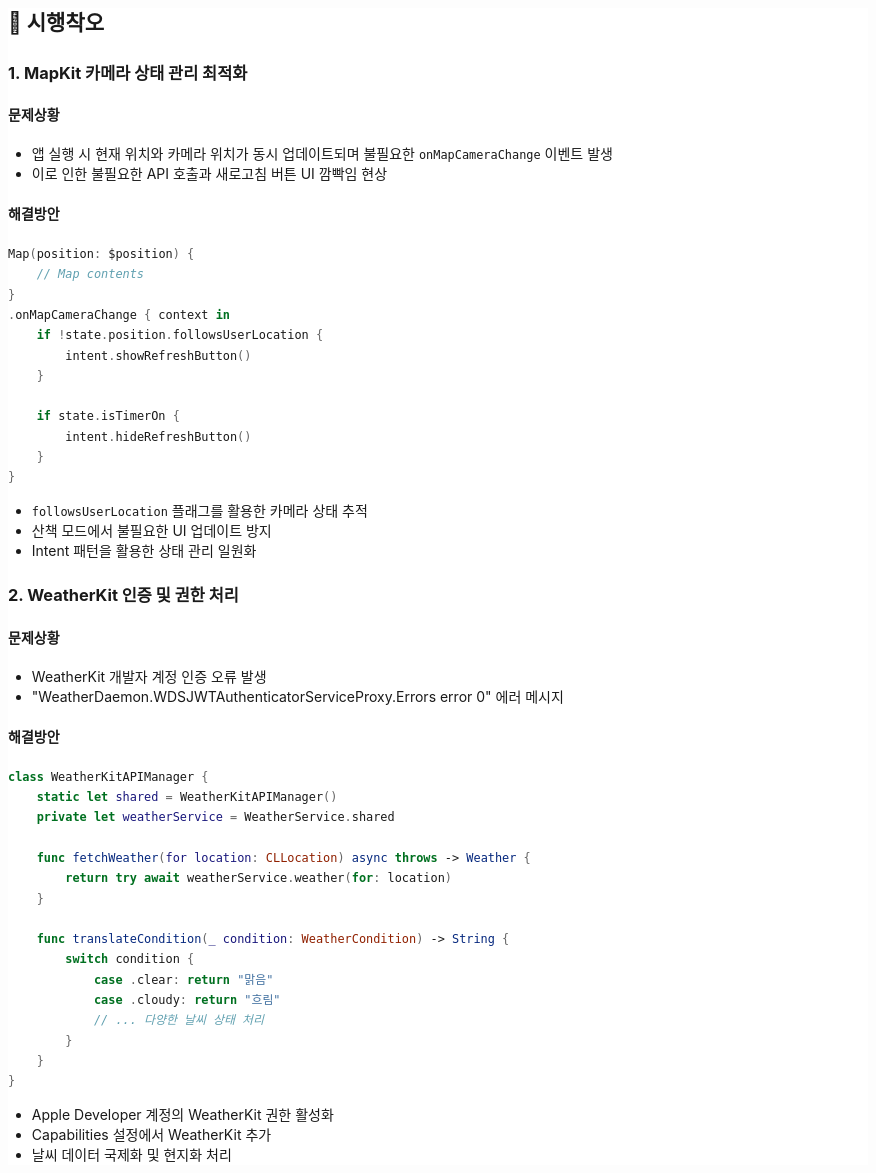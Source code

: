 
## 🔧 시행착오

### 1. MapKit 카메라 상태 관리 최적화
#### 문제상황
- 앱 실행 시 현재 위치와 카메라 위치가 동시 업데이트되며 불필요한 `onMapCameraChange` 이벤트 발생
- 이로 인한 불필요한 API 호출과 새로고침 버튼 UI 깜빡임 현상
#### 해결방안
```swift
Map(position: $position) {
    // Map contents
}
.onMapCameraChange { context in
    if !state.position.followsUserLocation {
        intent.showRefreshButton()
    }
    
    if state.isTimerOn {
        intent.hideRefreshButton()
    }
}
```
- `followsUserLocation` 플래그를 활용한 카메라 상태 추적
- 산책 모드에서 불필요한 UI 업데이트 방지
- Intent 패턴을 활용한 상태 관리 일원화

### 2. WeatherKit 인증 및 권한 처리
#### 문제상황
- WeatherKit 개발자 계정 인증 오류 발생
- "WeatherDaemon.WDSJWTAuthenticatorServiceProxy.Errors error 0" 에러 메시지
#### 해결방안
```swift
class WeatherKitAPIManager {
    static let shared = WeatherKitAPIManager()
    private let weatherService = WeatherService.shared
    
    func fetchWeather(for location: CLLocation) async throws -> Weather {
        return try await weatherService.weather(for: location)
    }
    
    func translateCondition(_ condition: WeatherCondition) -> String {
        switch condition {
            case .clear: return "맑음"
            case .cloudy: return "흐림"
            // ... 다양한 날씨 상태 처리
        }
    }
}
```
- Apple Developer 계정의 WeatherKit 권한 활성화
- Capabilities 설정에서 WeatherKit 추가
- 날씨 데이터 국제화 및 현지화 처리
